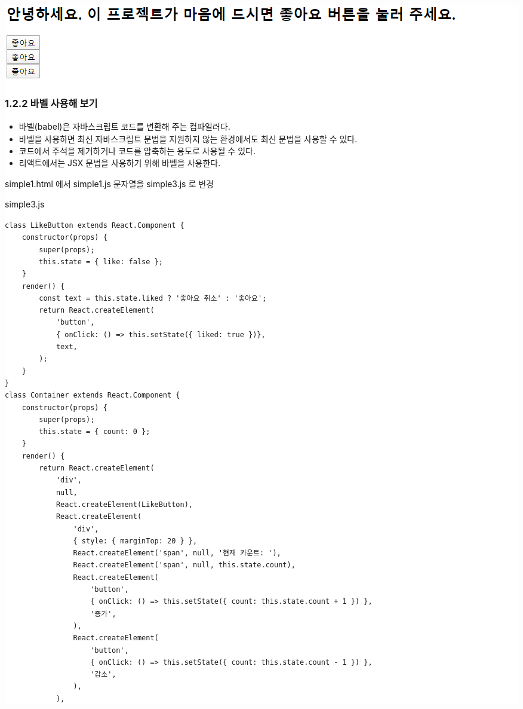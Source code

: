 

![image-20200301214941358](images/image-20200301214941358.png)



### 1.2.2 바벨 사용해 보기

* 바벨(babel)은 자바스크립트 코드를 변환해 주는 컴파일러다.
* 바벨을 사용하면 최신 자바스크립트 문법을 지원하지 않는 환경에서도 최신 문법을 사용할 수 있다.
* 코드에서 주석을 제거하거나 코드를 압축하는 용도로 사용될 수 있다.
* 리액트에서는 JSX 문법을 사용하기 위해 바벨을 사용한다.



simple1.html 에서 simple1.js 문자열을 simple3.js 로 변경



simple3.js

```react
class LikeButton extends React.Component {
    constructor(props) {
        super(props);
        this.state = { like: false };
    }
    render() {
        const text = this.state.liked ? '좋아요 취소' : '좋아요';
        return React.createElement(
            'button',
            { onClick: () => this.setState({ liked: true })},
            text,
        );
    }
}
class Container extends React.Component {
    constructor(props) {
        super(props);
        this.state = { count: 0 };
    }
    render() {
        return React.createElement(
            'div',
            null,
            React.createElement(LikeButton),
            React.createElement(
                'div',
                { style: { marginTop: 20 } },
                React.createElement('span', null, '현재 카운트: '),
                React.createElement('span', null, this.state.count),
                React.createElement(
                    'button',
                    { onClick: () => this.setState({ count: this.state.count + 1 }) },
                    '증가',
                ),
                React.createElement(
                    'button',
                    { onClick: () => this.setState({ count: this.state.count - 1 }) },
                    '감소',
                ),
            ),
```
